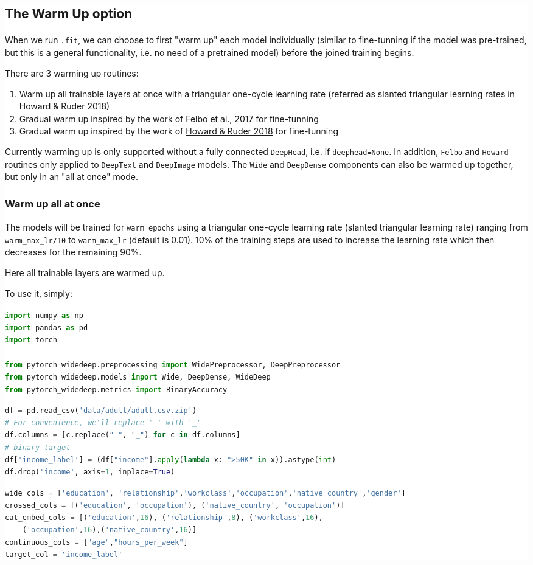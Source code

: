 ## The Warm Up option

When we run `.fit`, we can choose to first "warm up" each model individually (similar to fine-tunning if the model was pre-trained, but this is a general functionality, i.e. no need of a pretrained model) before the joined training begins. 

There are 3 warming up routines:

1. Warm up all trainable layers at once with a triangular one-cycle learning rate (referred as slanted triangular learning rates in Howard & Ruder 2018)
2. Gradual warm up inspired by the work of [Felbo et al., 2017](https://arxiv.org/abs/1708.00524) for fine-tunning
3. Gradual warm up inspired by the work of [Howard & Ruder 2018](https://arxiv.org/abs/1801.06146) for fine-tunning

Currently warming up is only supported without a fully connected `DeepHead`, i.e. if `deephead=None`. In addition, `Felbo` and `Howard` routines only applied to `DeepText` and `DeepImage` models. The `Wide` and `DeepDense` components can also be warmed up together, but only in an "all at once" mode.

### Warm up all at once

The models will be trained for `warm_epochs` using a triangular one-cycle learning rate (slanted triangular learning rate) ranging from `warm_max_lr/10` to `warm_max_lr` (default is 0.01). 10% of the training steps are used to increase the learning rate which then decreases for the remaining 90%. 

Here all trainable layers are warmed up.


To use it, simply:


```python
import numpy as np
import pandas as pd
import torch

from pytorch_widedeep.preprocessing import WidePreprocessor, DeepPreprocessor
from pytorch_widedeep.models import Wide, DeepDense, WideDeep
from pytorch_widedeep.metrics import BinaryAccuracy
```


```python
df = pd.read_csv('data/adult/adult.csv.zip')
# For convenience, we'll replace '-' with '_'
df.columns = [c.replace("-", "_") for c in df.columns]
# binary target
df['income_label'] = (df["income"].apply(lambda x: ">50K" in x)).astype(int)
df.drop('income', axis=1, inplace=True)
```


```python
wide_cols = ['education', 'relationship','workclass','occupation','native_country','gender']
crossed_cols = [('education', 'occupation'), ('native_country', 'occupation')]
cat_embed_cols = [('education',16), ('relationship',8), ('workclass',16),
    ('occupation',16),('native_country',16)]
continuous_cols = ["age","hours_per_week"]
target_col = 'income_label'
```
